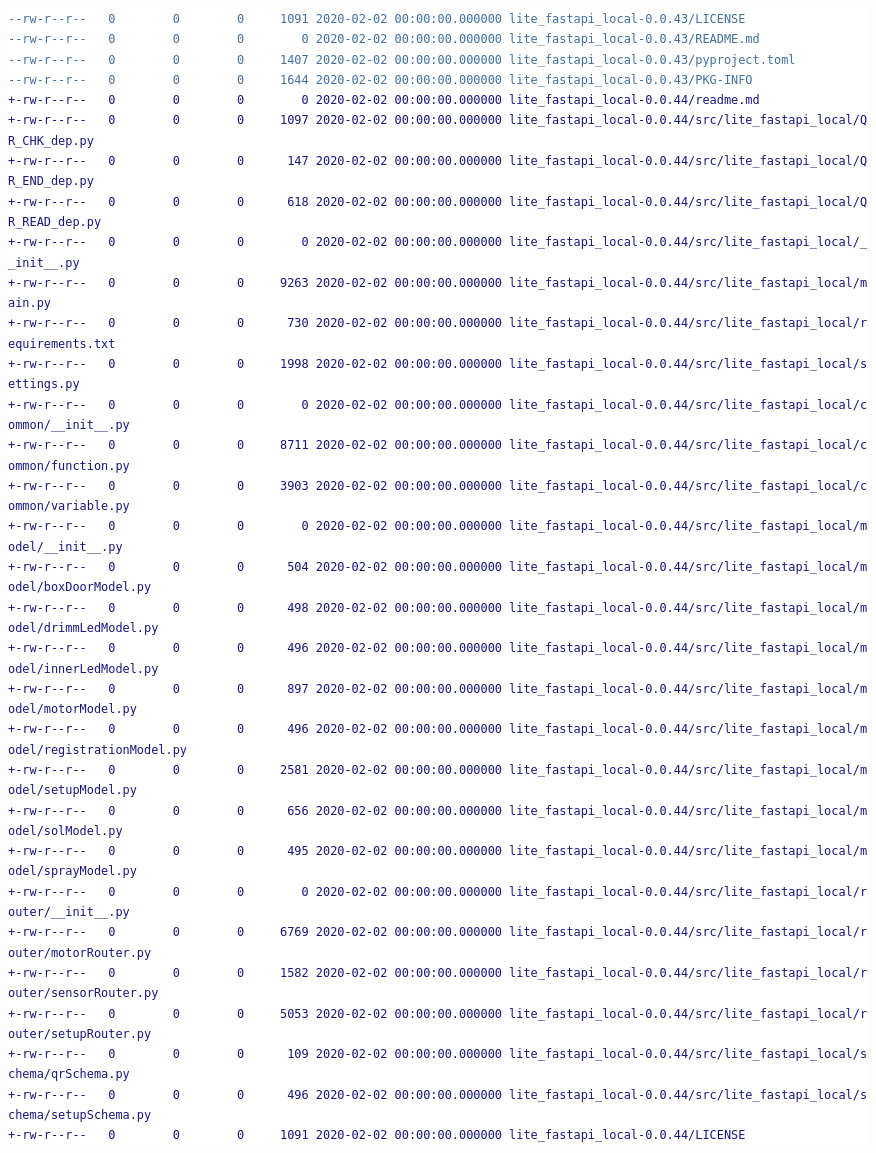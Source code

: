 ```diff
--rw-r--r--   0        0        0     1091 2020-02-02 00:00:00.000000 lite_fastapi_local-0.0.43/LICENSE
--rw-r--r--   0        0        0        0 2020-02-02 00:00:00.000000 lite_fastapi_local-0.0.43/README.md
--rw-r--r--   0        0        0     1407 2020-02-02 00:00:00.000000 lite_fastapi_local-0.0.43/pyproject.toml
--rw-r--r--   0        0        0     1644 2020-02-02 00:00:00.000000 lite_fastapi_local-0.0.43/PKG-INFO
+-rw-r--r--   0        0        0        0 2020-02-02 00:00:00.000000 lite_fastapi_local-0.0.44/readme.md
+-rw-r--r--   0        0        0     1097 2020-02-02 00:00:00.000000 lite_fastapi_local-0.0.44/src/lite_fastapi_local/QR_CHK_dep.py
+-rw-r--r--   0        0        0      147 2020-02-02 00:00:00.000000 lite_fastapi_local-0.0.44/src/lite_fastapi_local/QR_END_dep.py
+-rw-r--r--   0        0        0      618 2020-02-02 00:00:00.000000 lite_fastapi_local-0.0.44/src/lite_fastapi_local/QR_READ_dep.py
+-rw-r--r--   0        0        0        0 2020-02-02 00:00:00.000000 lite_fastapi_local-0.0.44/src/lite_fastapi_local/__init__.py
+-rw-r--r--   0        0        0     9263 2020-02-02 00:00:00.000000 lite_fastapi_local-0.0.44/src/lite_fastapi_local/main.py
+-rw-r--r--   0        0        0      730 2020-02-02 00:00:00.000000 lite_fastapi_local-0.0.44/src/lite_fastapi_local/requirements.txt
+-rw-r--r--   0        0        0     1998 2020-02-02 00:00:00.000000 lite_fastapi_local-0.0.44/src/lite_fastapi_local/settings.py
+-rw-r--r--   0        0        0        0 2020-02-02 00:00:00.000000 lite_fastapi_local-0.0.44/src/lite_fastapi_local/common/__init__.py
+-rw-r--r--   0        0        0     8711 2020-02-02 00:00:00.000000 lite_fastapi_local-0.0.44/src/lite_fastapi_local/common/function.py
+-rw-r--r--   0        0        0     3903 2020-02-02 00:00:00.000000 lite_fastapi_local-0.0.44/src/lite_fastapi_local/common/variable.py
+-rw-r--r--   0        0        0        0 2020-02-02 00:00:00.000000 lite_fastapi_local-0.0.44/src/lite_fastapi_local/model/__init__.py
+-rw-r--r--   0        0        0      504 2020-02-02 00:00:00.000000 lite_fastapi_local-0.0.44/src/lite_fastapi_local/model/boxDoorModel.py
+-rw-r--r--   0        0        0      498 2020-02-02 00:00:00.000000 lite_fastapi_local-0.0.44/src/lite_fastapi_local/model/drimmLedModel.py
+-rw-r--r--   0        0        0      496 2020-02-02 00:00:00.000000 lite_fastapi_local-0.0.44/src/lite_fastapi_local/model/innerLedModel.py
+-rw-r--r--   0        0        0      897 2020-02-02 00:00:00.000000 lite_fastapi_local-0.0.44/src/lite_fastapi_local/model/motorModel.py
+-rw-r--r--   0        0        0      496 2020-02-02 00:00:00.000000 lite_fastapi_local-0.0.44/src/lite_fastapi_local/model/registrationModel.py
+-rw-r--r--   0        0        0     2581 2020-02-02 00:00:00.000000 lite_fastapi_local-0.0.44/src/lite_fastapi_local/model/setupModel.py
+-rw-r--r--   0        0        0      656 2020-02-02 00:00:00.000000 lite_fastapi_local-0.0.44/src/lite_fastapi_local/model/solModel.py
+-rw-r--r--   0        0        0      495 2020-02-02 00:00:00.000000 lite_fastapi_local-0.0.44/src/lite_fastapi_local/model/sprayModel.py
+-rw-r--r--   0        0        0        0 2020-02-02 00:00:00.000000 lite_fastapi_local-0.0.44/src/lite_fastapi_local/router/__init__.py
+-rw-r--r--   0        0        0     6769 2020-02-02 00:00:00.000000 lite_fastapi_local-0.0.44/src/lite_fastapi_local/router/motorRouter.py
+-rw-r--r--   0        0        0     1582 2020-02-02 00:00:00.000000 lite_fastapi_local-0.0.44/src/lite_fastapi_local/router/sensorRouter.py
+-rw-r--r--   0        0        0     5053 2020-02-02 00:00:00.000000 lite_fastapi_local-0.0.44/src/lite_fastapi_local/router/setupRouter.py
+-rw-r--r--   0        0        0      109 2020-02-02 00:00:00.000000 lite_fastapi_local-0.0.44/src/lite_fastapi_local/schema/qrSchema.py
+-rw-r--r--   0        0        0      496 2020-02-02 00:00:00.000000 lite_fastapi_local-0.0.44/src/lite_fastapi_local/schema/setupSchema.py
+-rw-r--r--   0        0        0     1091 2020-02-02 00:00:00.000000 lite_fastapi_local-0.0.44/LICENSE
```